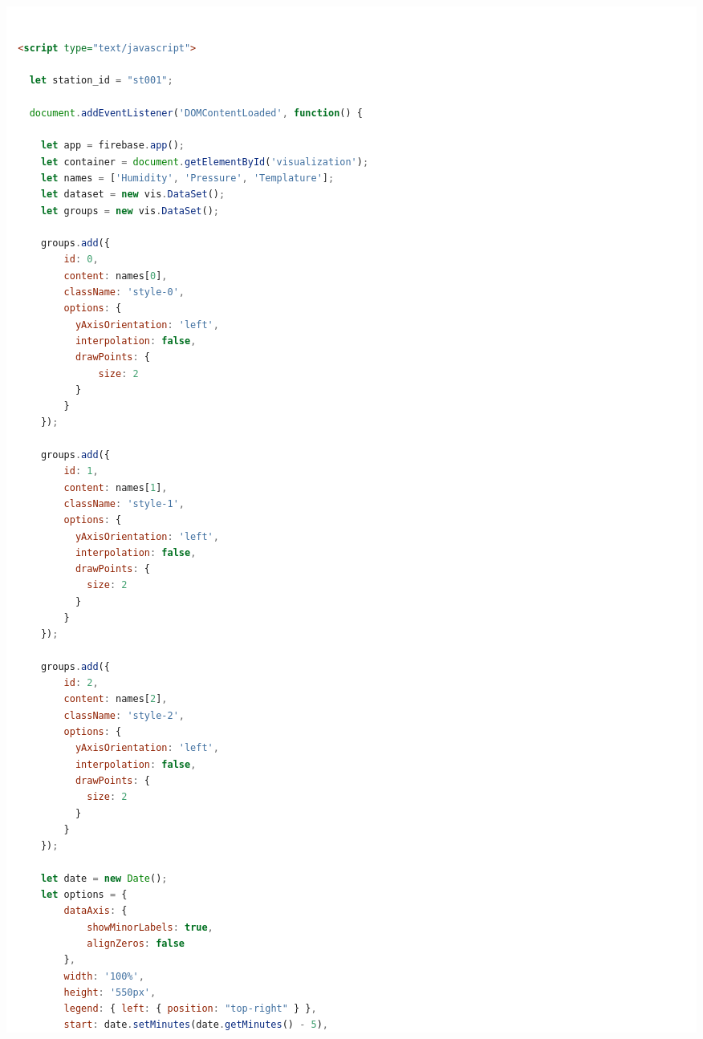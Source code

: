 ```html


  <script type="text/javascript">

    let station_id = "st001";

    document.addEventListener('DOMContentLoaded', function() {

      let app = firebase.app();    
      let container = document.getElementById('visualization');
      let names = ['Humidity', 'Pressure', 'Templature'];
      let dataset = new vis.DataSet();
      let groups = new vis.DataSet();
      
      groups.add({
          id: 0,
          content: names[0],
          className: 'style-0',
          options: {
            yAxisOrientation: 'left',
            interpolation: false,
            drawPoints: {
                size: 2
            }
          }
      });

      groups.add({
          id: 1,
          content: names[1],
          className: 'style-1',
          options: {
            yAxisOrientation: 'left',
            interpolation: false,
            drawPoints: {
              size: 2
            }
          }
      });

      groups.add({
          id: 2,
          content: names[2],
          className: 'style-2',
          options: {
            yAxisOrientation: 'left',
            interpolation: false,
            drawPoints: {
              size: 2
            }
          }
      });

      let date = new Date();
      let options = {
          dataAxis: {
              showMinorLabels: true,
              alignZeros: false
          },
          width: '100%',
          height: '550px',
          legend: { left: { position: "top-right" } },
          start: date.setMinutes(date.getMinutes() - 5),
```